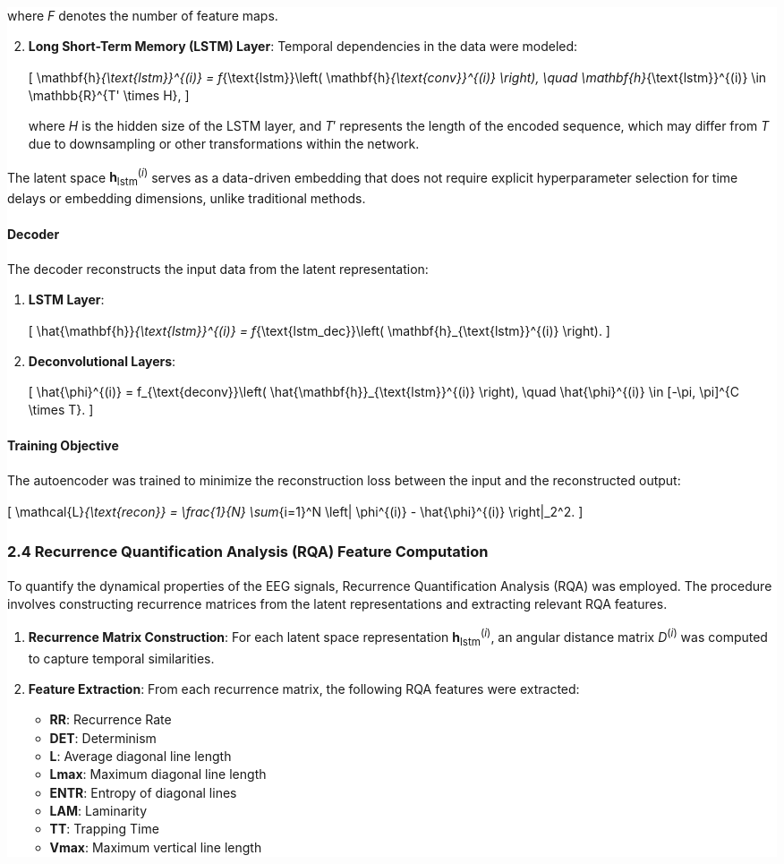   where $F$ denotes the number of feature maps.

2. **Long Short-Term Memory (LSTM) Layer**: Temporal dependencies in the data were modeled:

   \[
   \mathbf{h}_{\text{lstm}}^{(i)} = f_{\text{lstm}}\left( \mathbf{h}_{\text{conv}}^{(i)} \right), \quad \mathbf{h}_{\text{lstm}}^{(i)} \in \mathbb{R}^{T' \times H},
   \]

   where $H$ is the hidden size of the LSTM layer, and $T'$ represents the length of the encoded sequence, which may differ from $T$ due to downsampling or other transformations within the network.

The latent space $\mathbf{h}_{\text{lstm}}^{(i)}$ serves as a data-driven embedding that does not require explicit hyperparameter selection for time delays or embedding dimensions, unlike traditional methods.

#### **Decoder**

The decoder reconstructs the input data from the latent representation:

1. **LSTM Layer**:

   \[
   \hat{\mathbf{h}}_{\text{lstm}}^{(i)} = f_{\text{lstm\_dec}}\left( \mathbf{h}_{\text{lstm}}^{(i)} \right).
   \]

2. **Deconvolutional Layers**:

   \[
   \hat{\phi}^{(i)} = f_{\text{deconv}}\left( \hat{\mathbf{h}}_{\text{lstm}}^{(i)} \right), \quad \hat{\phi}^{(i)} \in [-\pi, \pi]^{C \times T}.
   \]

#### **Training Objective**

The autoencoder was trained to minimize the reconstruction loss between the input and the reconstructed output:

\[
\mathcal{L}_{\text{recon}} = \frac{1}{N} \sum_{i=1}^N \left\| \phi^{(i)} - \hat{\phi}^{(i)} \right\|_2^2.
\]

### **2.4 Recurrence Quantification Analysis (RQA) Feature Computation**

To quantify the dynamical properties of the EEG signals, Recurrence Quantification Analysis (RQA) was employed. The procedure involves constructing recurrence matrices from the latent representations and extracting relevant RQA features.

1. **Recurrence Matrix Construction**: For each latent space representation $\mathbf{h}_{\text{lstm}}^{(i)}$, an angular distance matrix $D^{(i)}$ was computed to capture temporal similarities.

2. **Feature Extraction**: From each recurrence matrix, the following RQA features were extracted:
   - **RR**: Recurrence Rate
   - **DET**: Determinism
   - **L**: Average diagonal line length
   - **Lmax**: Maximum diagonal line length
   - **ENTR**: Entropy of diagonal lines
   - **LAM**: Laminarity
   - **TT**: Trapping Time
   - **Vmax**: Maximum vertical line length
